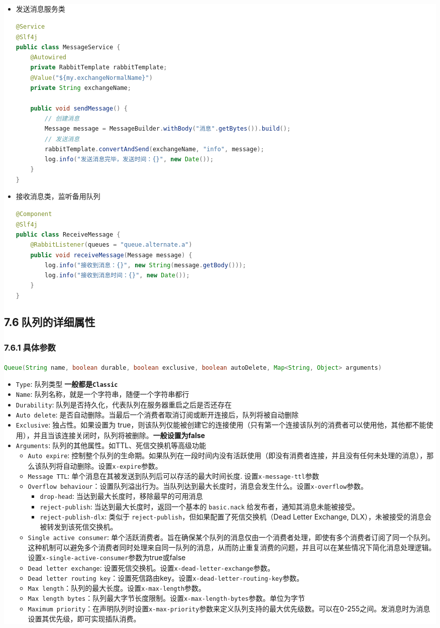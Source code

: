 * 发送消息服务类

  ```java
  @Service
  @Slf4j
  public class MessageService {
      @Autowired
      private RabbitTemplate rabbitTemplate;
      @Value("${my.exchangeNormalName}")
      private String exchangeName;
  
      public void sendMessage() {
          // 创建消息
          Message message = MessageBuilder.withBody("消息".getBytes()).build();
          // 发送消息
          rabbitTemplate.convertAndSend(exchangeName, "info", message);
          log.info("发送消息完毕，发送时间：{}", new Date());
      }
  }
  ```

* 接收消息类，监听备用队列

  ```java
  @Component
  @Slf4j
  public class ReceiveMessage {
      @RabbitListener(queues = "queue.alternate.a")
      public void receiveMessage(Message message) {
          log.info("接收到消息：{}", new String(message.getBody()));
          log.info("接收到消息时间：{}", new Date());
      }
  }
  ```



## 7.6 队列的详细属性

### 7.6.1 具体参数

```java
Queue(String name, boolean durable, boolean exclusive, boolean autoDelete, Map<String, Object> arguments)
```

* `Type`:  队列类型 **一般都是`Classic`**
* `Name`:  队列名称，就是一个字符串，随便一个字符串都行
* `Durability`:  队列是否持久化，代表队列在服务器重启之后是否还存在
* `Auto delete`:  是否自动删除。当最后一个消费者取消订阅或断开连接后，队列将被自动删除
* `Exclusive`:  独占性。如果设置为 true，则该队列仅能被创建它的连接使用（只有第一个连接该队列的消费者可以使用他，其他都不能使用），并且当该连接关闭时，队列将被删除。**一般设置为false**
* `Arguments`:  队列的其他属性。如TTL、死信交换机等高级功能
  * `Auto expire`:  控制整个队列的生命期。如果队列在一段时间内没有活跃使用（即没有消费者连接，并且没有任何未处理的消息），那么该队列将自动删除。设置`x-expire`参数。
  * `Message TTL`:  单个消息在其被发送到队列后可以存活的最大时间长度. 设置`x-message-ttl`参数
  * `Overflow behaviour`：设置队列溢出行为。当队列达到最大长度时，消息会发生什么。设置`x-overflow`参数。
    * `drop-head`:  当达到最大长度时，移除最早的可用消息
    * `reject-publish`: 当达到最大长度时，返回一个基本的 `basic.nack` 给发布者，通知其消息未能被接受。
    * `reject-publish-dlx`: 类似于 `reject-publish`，但如果配置了死信交换机（Dead Letter Exchange, DLX），未被接受的消息会被转发到该死信交换机。
  * `Single active consumer`:  单个活跃消费者。旨在确保某个队列的消息仅由一个消费者处理，即使有多个消费者订阅了同一个队列。这种机制可以避免多个消费者同时处理来自同一队列的消息，从而防止重复消费的问题，并且可以在某些情况下简化消息处理逻辑。设置`x-single-active-consumer`参数为true或false
  * `Dead letter exchange`:  设置死信交换机。设置`x-dead-letter-exchange`参数。
  * `Dead letter routing key`：设置死信路由key。设置`x-dead-letter-routing-key`参数。
  * `Max length`：队列的最大长度。设置`x-max-length`参数。
  * `Max length bytes`：队列最大字节长度限制。设置`x-max-length-bytes`参数。单位为字节
  * `Maximum priority`：在声明队列时设置`x-max-priority`参数来定义队列支持的最大优先级数。可以在0-255之间。发消息时为消息设置其优先级，即可实现插队消费。